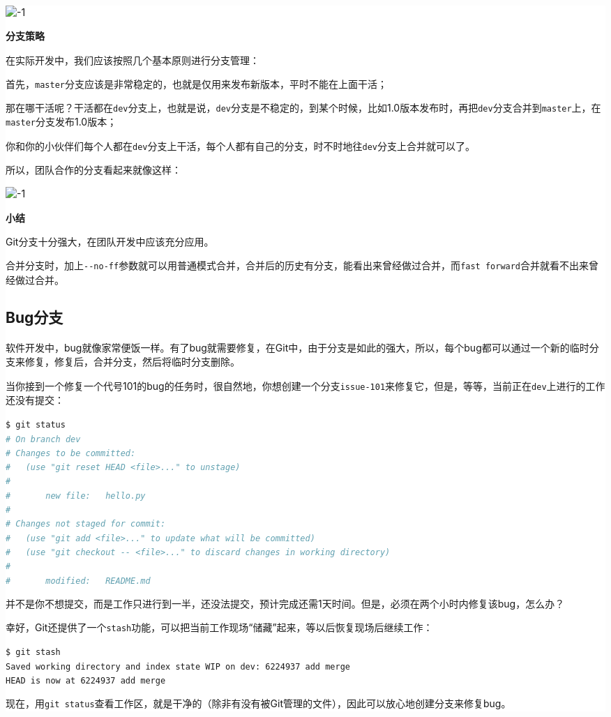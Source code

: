 ![-1](https://ws1.sinaimg.cn/large/006tKfTcly1fpi6cbb4ssj30dc075web.jpg)

**分支策略**

在实际开发中，我们应该按照几个基本原则进行分支管理：

首先，`master`分支应该是非常稳定的，也就是仅用来发布新版本，平时不能在上面干活；

那在哪干活呢？干活都在`dev`分支上，也就是说，`dev`分支是不稳定的，到某个时候，比如1.0版本发布时，再把`dev`分支合并到`master`上，在`master`分支发布1.0版本；

你和你的小伙伴们每个人都在`dev`分支上干活，每个人都有自己的分支，时不时地往`dev`分支上合并就可以了。

所以，团队合作的分支看起来就像这样：

![-1](https://ws2.sinaimg.cn/large/006tKfTcly1fpi6d7lqf1j30du03ha9w.jpg)



**小结**

Git分支十分强大，在团队开发中应该充分应用。

合并分支时，加上`--no-ff`参数就可以用普通模式合并，合并后的历史有分支，能看出来曾经做过合并，而`fast forward`合并就看不出来曾经做过合并。





## Bug分支

软件开发中，bug就像家常便饭一样。有了bug就需要修复，在Git中，由于分支是如此的强大，所以，每个bug都可以通过一个新的临时分支来修复，修复后，合并分支，然后将临时分支删除。

当你接到一个修复一个代号101的bug的任务时，很自然地，你想创建一个分支`issue-101`来修复它，但是，等等，当前正在`dev`上进行的工作还没有提交：

```sh
$ git status
# On branch dev
# Changes to be committed:
#   (use "git reset HEAD <file>..." to unstage)
#
#       new file:   hello.py
#
# Changes not staged for commit:
#   (use "git add <file>..." to update what will be committed)
#   (use "git checkout -- <file>..." to discard changes in working directory)
#
#       modified:   README.md
```

并不是你不想提交，而是工作只进行到一半，还没法提交，预计完成还需1天时间。但是，必须在两个小时内修复该bug，怎么办？

幸好，Git还提供了一个`stash`功能，可以把当前工作现场“储藏”起来，等以后恢复现场后继续工作：

```Sh
$ git stash
Saved working directory and index state WIP on dev: 6224937 add merge
HEAD is now at 6224937 add merge
```

现在，用`git status`查看工作区，就是干净的（除非有没有被Git管理的文件），因此可以放心地创建分支来修复bug。
